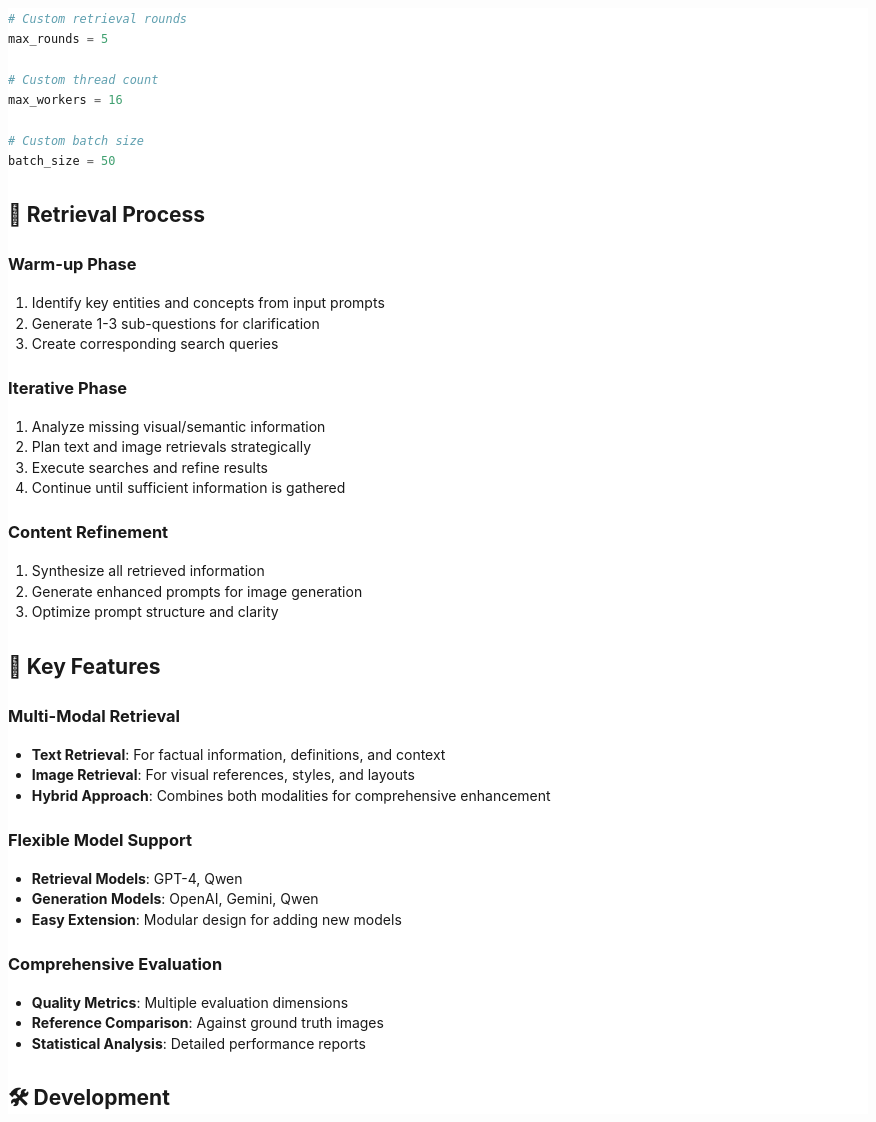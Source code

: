 ```python
# Custom retrieval rounds
max_rounds = 5

# Custom thread count
max_workers = 16

# Custom batch size
batch_size = 50
```

## 🔄 Retrieval Process

### Warm-up Phase
1. Identify key entities and concepts from input prompts
2. Generate 1-3 sub-questions for clarification
3. Create corresponding search queries

### Iterative Phase
1. Analyze missing visual/semantic information
2. Plan text and image retrievals strategically
3. Execute searches and refine results
4. Continue until sufficient information is gathered

### Content Refinement
1. Synthesize all retrieved information
2. Generate enhanced prompts for image generation
3. Optimize prompt structure and clarity

## 🎯 Key Features

### Multi-Modal Retrieval
- **Text Retrieval**: For factual information, definitions, and context
- **Image Retrieval**: For visual references, styles, and layouts
- **Hybrid Approach**: Combines both modalities for comprehensive enhancement

### Flexible Model Support
- **Retrieval Models**: GPT-4, Qwen
- **Generation Models**: OpenAI, Gemini, Qwen
- **Easy Extension**: Modular design for adding new models

### Comprehensive Evaluation
- **Quality Metrics**: Multiple evaluation dimensions
- **Reference Comparison**: Against ground truth images
- **Statistical Analysis**: Detailed performance reports

## 🛠️ Development

